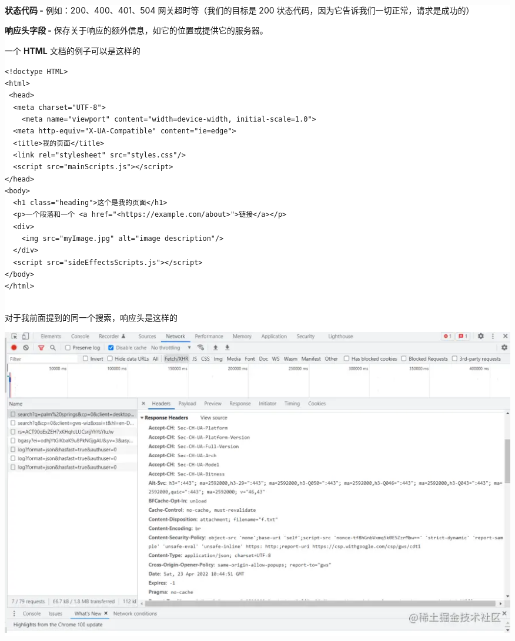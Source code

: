 **状态代码 -**  例如：200、400、401、504 网关超时等（我们的目标是 200 状态代码，因为它告诉我们一切正常，请求是成功的）

**响应头字段 -**  保存关于响应的额外信息，如它的位置或提供它的服务器。

一个 **HTML** 文档的例子可以是这样的

```
<!doctype HTML>
<html>
 <head>
  <meta charset="UTF-8">
    <meta name="viewport" content="width=device-width, initial-scale=1.0">
  <meta http-equiv="X-UA-Compatible" content="ie=edge">
  <title>我的页面</title>
  <link rel="stylesheet" src="styles.css"/>
  <script src="mainScripts.js"></script>
</head>
<body>
  <h1 class="heading">这个是我的页面</h1>
  <p>一个段落和一个 <a href="<https://example.com/about>">链接</a></p>
  <div>
    <img src="myImage.jpg" alt="image description"/>
  </div>
  <script src="sideEffectsScripts.js"></script>
</body>
</html>


```

对于我前面提到的同一个搜索，响应头是这样的

​![](assets/1726278565110-20240914094925-9zlootj.webp)​
